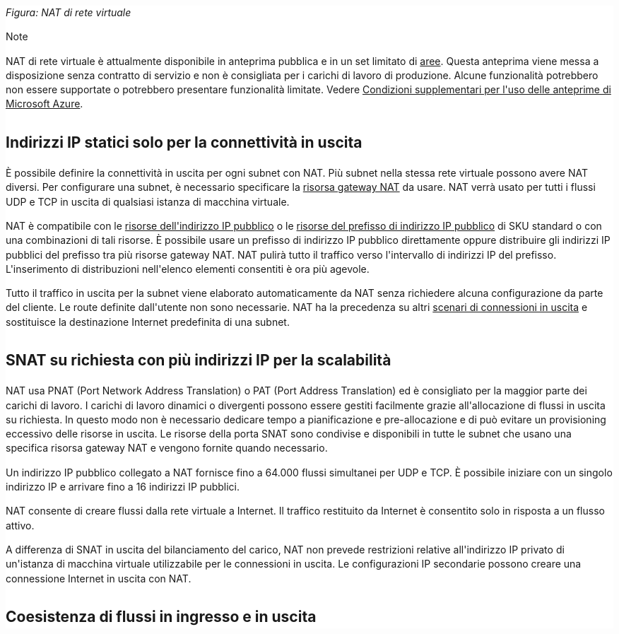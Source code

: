 

*Figura: NAT di rete virtuale*


>[!NOTE] 
>NAT di rete virtuale è attualmente disponibile in anteprima pubblica e in un set limitato di [aree](#region-availability). Questa anteprima viene messa a disposizione senza contratto di servizio e non è consigliata per i carichi di lavoro di produzione. Alcune funzionalità potrebbero non essere supportate o potrebbero presentare funzionalità limitate. Vedere [Condizioni supplementari per l'uso delle anteprime di Microsoft Azure](https://azure.microsoft.comsupport/legal/preview-supplemental-terms).

## <a name="static-ip-addresses-for-outbound-only"></a>Indirizzi IP statici solo per la connettività in uscita

È possibile definire la connettività in uscita per ogni subnet con NAT.  Più subnet nella stessa rete virtuale possono avere NAT diversi. Per configurare una subnet, è necessario specificare la [risorsa gateway NAT](./nat-gateway-resource.md) da usare. NAT verrà usato per tutti i flussi UDP e TCP in uscita di qualsiasi istanza di macchina virtuale. 

NAT è compatibile con le [risorse dell'indirizzo IP pubblico](./virtual-network-ip-addresses-overview-arm.md#standard) o le [risorse del prefisso di indirizzo IP pubblico](./public-ip-address-prefix.md) di SKU standard o con una combinazioni di tali risorse.  È possibile usare un prefisso di indirizzo IP pubblico direttamente oppure distribuire gli indirizzi IP pubblici del prefisso tra più risorse gateway NAT. NAT pulirà tutto il traffico verso l'intervallo di indirizzi IP del prefisso.  L'inserimento di distribuzioni nell'elenco elementi consentiti è ora più agevole.

Tutto il traffico in uscita per la subnet viene elaborato automaticamente da NAT senza richiedere alcuna configurazione da parte del cliente.  Le route definite dall'utente non sono necessarie. NAT ha la precedenza su altri [scenari di connessioni in uscita](../load-balancer/load-balancer-outbound-connections.md) e sostituisce la destinazione Internet predefinita di una subnet.

## <a name="on-demand-snat-with-multiple-ip-addresses-for-scale"></a>SNAT su richiesta con più indirizzi IP per la scalabilità

NAT usa PNAT (Port Network Address Translation) o PAT (Port Address Translation) ed è consigliato per la maggior parte dei carichi di lavoro. I carichi di lavoro dinamici o divergenti possono essere gestiti facilmente grazie all'allocazione di flussi in uscita su richiesta. In questo modo non è necessario dedicare tempo a pianificazione e pre-allocazione e di può evitare un provisioning eccessivo delle risorse in uscita. Le risorse della porta SNAT sono condivise e disponibili in tutte le subnet che usano una specifica risorsa gateway NAT e vengono fornite quando necessario.

Un indirizzo IP pubblico collegato a NAT fornisce fino a 64.000 flussi simultanei per UDP e TCP. È possibile iniziare con un singolo indirizzo IP e arrivare fino a 16 indirizzi IP pubblici.

NAT consente di creare flussi dalla rete virtuale a Internet. Il traffico restituito da Internet è consentito solo in risposta a un flusso attivo.

A differenza di SNAT in uscita del bilanciamento del carico, NAT non prevede restrizioni relative all'indirizzo IP privato di un'istanza di macchina virtuale utilizzabile per le connessioni in uscita.  Le configurazioni IP secondarie possono creare una connessione Internet in uscita con NAT.

## <a name="coexistence-of-inbound-and-outbound"></a>Coesistenza di flussi in ingresso e in uscita

